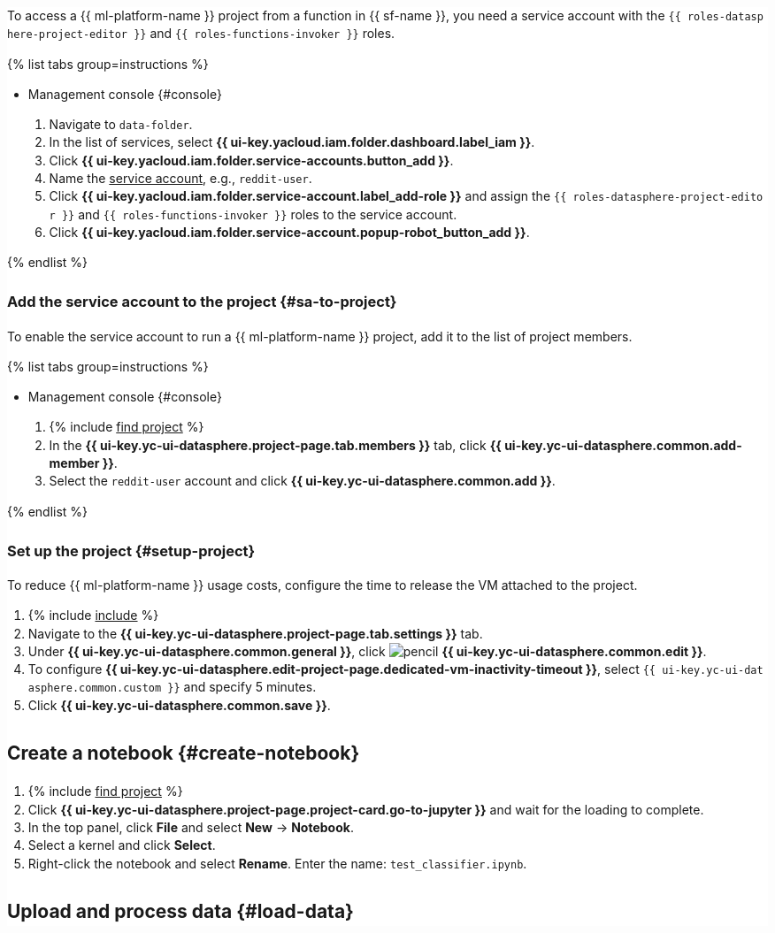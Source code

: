 To access a {{ ml-platform-name }} project from a function in {{ sf-name }}, you need a service account with the `{{ roles-datasphere-project-editor }}` and `{{ roles-functions-invoker }}` roles.

{% list tabs group=instructions %}

- Management console {#console}

   1. Navigate to `data-folder`.
   1. In the list of services, select **{{ ui-key.yacloud.iam.folder.dashboard.label_iam }}**.
   1. Click **{{ ui-key.yacloud.iam.folder.service-accounts.button_add }}**.
   1. Name the [service account](../../iam/concepts/users/service-accounts.md), e.g., `reddit-user`.
   1. Click **{{ ui-key.yacloud.iam.folder.service-account.label_add-role }}** and assign the `{{ roles-datasphere-project-editor }}` and `{{ roles-functions-invoker }}` roles to the service account.
   1. Click **{{ ui-key.yacloud.iam.folder.service-account.popup-robot_button_add }}**.

{% endlist %}

### Add the service account to the project {#sa-to-project}

To enable the service account to run a {{ ml-platform-name }} project, add it to the list of project members.

{% list tabs group=instructions %}

- Management console {#console}

    1. {% include [find project](../../_includes/datasphere/ui-find-project.md) %}
    1. In the **{{ ui-key.yc-ui-datasphere.project-page.tab.members }}** tab, click **{{ ui-key.yc-ui-datasphere.common.add-member }}**.
    1. Select the `reddit-user` account and click **{{ ui-key.yc-ui-datasphere.common.add }}**.

{% endlist %}

### Set up the project {#setup-project}

To reduce {{ ml-platform-name }} usage costs, configure the time to release the VM attached to the project.

1. {% include [include](../../_includes/datasphere/ui-find-project.md) %}
1. Navigate to the **{{ ui-key.yc-ui-datasphere.project-page.tab.settings }}** tab.
1. Under **{{ ui-key.yc-ui-datasphere.common.general }}**, click ![pencil](../../_assets/console-icons/pencil-to-line.svg) **{{ ui-key.yc-ui-datasphere.common.edit }}**.
1. To configure **{{ ui-key.yc-ui-datasphere.edit-project-page.dedicated-vm-inactivity-timeout }}**, select `{{ ui-key.yc-ui-datasphere.common.custom }}` and specify 5 minutes.
1. Click **{{ ui-key.yc-ui-datasphere.common.save }}**.

## Create a notebook {#create-notebook}

1. {% include [find project](../../_includes/datasphere/ui-find-project.md) %}
1. Click **{{ ui-key.yc-ui-datasphere.project-page.project-card.go-to-jupyter }}** and wait for the loading to complete.
1. In the top panel, click **File** and select **New** → **Notebook**.
1. Select a kernel and click **Select**.
1. Right-click the notebook and select **Rename**. Enter the name: `test_classifier.ipynb`.

## Upload and process data {#load-data}
